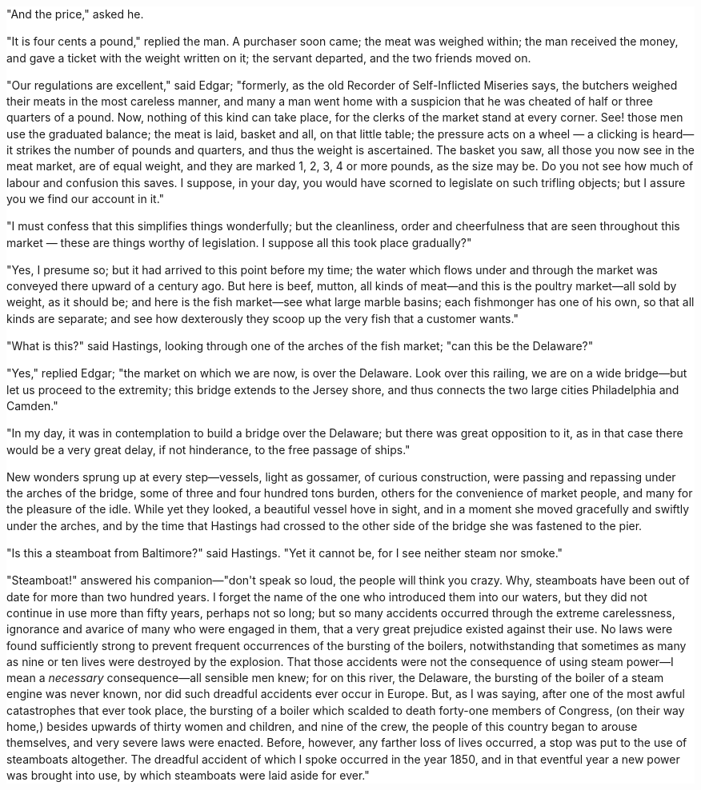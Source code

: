 "And the price," asked he.

"It is four cents a pound," replied the man. A purchaser soon came; the meat was weighed within; the man received the money, and gave a ticket with the weight written on it; the servant departed, and the two friends moved on.

"Our regulations are excellent," said Edgar; "formerly, as the old Recorder of Self-Inflicted Miseries says, the butchers weighed their meats in the most careless manner, and many a man went home with a suspicion that he was cheated of half or three quarters of a pound. Now, nothing of this kind can take place, for the clerks of the market stand at every corner. See! those men use the graduated balance; the meat is laid, basket and all, on that little table; the pressure acts on a wheel — a clicking is heard—it strikes the number of pounds and quarters, and thus the weight is ascertained. The basket you saw, all those you now see in the meat market, are of equal weight, and they are marked 1, 2, 3, 4 or more pounds, as the size may be. Do you not see how much of labour and confusion this saves. I suppose, in your day, you would have scorned to legislate on such trifling objects; but I assure you we find our account in it."

"I must confess that this simplifies things wonderfully; but the cleanliness, order and cheerfulness that are seen throughout this market — these are things worthy of legislation. I suppose all this took place gradually?"

"Yes, I presume so; but it had arrived to this point before my time; the water which flows under and through the market was conveyed there upward of a century ago. But here is beef, mutton, all kinds of meat—and this is the poultry market—all sold by weight, as it should be; and here is the fish market—see what large marble basins; each fishmonger has one of his own, so that all kinds are separate; and see how dexterously they scoop up the very fish that a customer wants."

"What is this?" said Hastings, looking through one of the arches of the fish market; "can this be the Delaware?"

"Yes," replied Edgar; "the market on which we are now, is over the Delaware. Look over this railing, we are on a wide bridge—but let us proceed to the extremity; this bridge extends to the Jersey shore, and thus connects the two large cities Philadelphia and Camden."

"In my day, it was in contemplation to build a bridge over the Delaware; but there was great opposition to it, as in that case there would be a very great delay, if not hinderance, to the free passage of ships."

New wonders sprung up at every step—vessels, light as gossamer, of curious construction, were passing and repassing under the arches of the bridge, some of three and four hundred tons burden, others for the convenience of market people, and many for the pleasure of the idle. While yet they looked, a beautiful vessel hove in sight, and in a moment she moved gracefully and swiftly under the arches, and by the time that Hastings had crossed to the other side of the bridge she was fastened to the pier.

"Is this a steamboat from Baltimore?" said Hastings. "Yet it cannot be, for I see neither steam nor smoke."

"Steamboat!" answered his companion—"don't speak so loud, the people will think you crazy. Why, steamboats have been out of date for more than two hundred years. I forget the name of the one who introduced them into our waters, but they did not continue in use more than fifty years, perhaps not so long; but so many accidents occurred through the extreme carelessness, ignorance and avarice of many who were engaged in them, that a very great prejudice existed against their use. No laws were found sufficiently strong to prevent frequent occurrences of the bursting of the boilers, notwithstanding that sometimes as many as nine or ten lives were destroyed by the explosion. That those accidents were not the consequence of using steam power—I mean a _necessary_ consequence—all sensible men knew; for on this river, the Delaware, the bursting of the boiler of a steam engine was never known, nor did such dreadful accidents ever occur in Europe. But, as I was saying, after one of the most awful catastrophes that ever took place, the bursting of a boiler which scalded to death forty-one members of Congress, (on their way home,) besides upwards of thirty women and children, and nine of the crew, the people of this country began to arouse themselves, and very severe laws were enacted. Before, however, any farther loss of lives occurred, a stop was put to the use of steamboats altogether. The dreadful accident of which I spoke occurred in the year 1850, and in that eventful year a new power was brought into use, by which steamboats were laid aside for ever."
